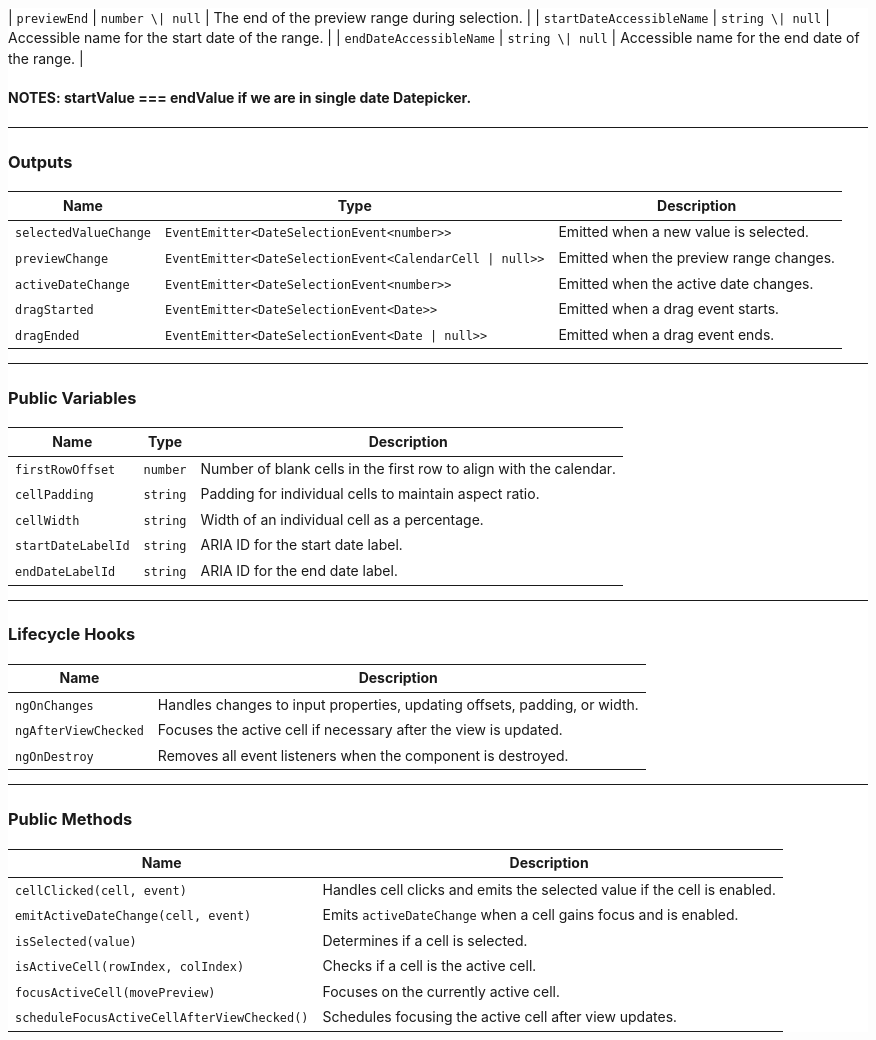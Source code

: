 | `previewEnd`               | `number \| null`      | The end of the preview range during selection.                              |
| `startDateAccessibleName`  | `string \| null`      | Accessible name for the start date of the range.                            |
| `endDateAccessibleName`    | `string \| null`      | Accessible name for the end date of the range.                              |

#### NOTES: startValue === endValue if we are in single date Datepicker.
---

### **Outputs**
| Name                 | Type                           | Description                                                     |
|----------------------|--------------------------------|-----------------------------------------------------------------|
| `selectedValueChange` | `EventEmitter<DateSelectionEvent<number>>` | Emitted when a new value is selected.                          |
| `previewChange`       | `EventEmitter<DateSelectionEvent<CalendarCell \| null>>` | Emitted when the preview range changes.       |
| `activeDateChange`    | `EventEmitter<DateSelectionEvent<number>>` | Emitted when the active date changes.                          |
| `dragStarted`         | `EventEmitter<DateSelectionEvent<Date>>` | Emitted when a drag event starts.                              |
| `dragEnded`           | `EventEmitter<DateSelectionEvent<Date \| null>>` | Emitted when a drag event ends.                              |

---

### **Public Variables**
| Name               | Type     | Description                                                        |
|--------------------|----------|--------------------------------------------------------------------|
| `firstRowOffset`   | `number` | Number of blank cells in the first row to align with the calendar. |
| `cellPadding`      | `string` | Padding for individual cells to maintain aspect ratio.             |
| `cellWidth`        | `string` | Width of an individual cell as a percentage.                       |
| `startDateLabelId` | `string` | ARIA ID for the start date label.                                  |
| `endDateLabelId`   | `string` | ARIA ID for the end date label.                                    |

---

### **Lifecycle Hooks**
| Name                 | Description                                                                 |
|----------------------|-----------------------------------------------------------------------------|
| `ngOnChanges`        | Handles changes to input properties, updating offsets, padding, or width.  |
| `ngAfterViewChecked` | Focuses the active cell if necessary after the view is updated.            |
| `ngOnDestroy`        | Removes all event listeners when the component is destroyed.               |

---

### **Public Methods**
| Name                                | Description                                                                 |
|-------------------------------------|-----------------------------------------------------------------------------|
| `cellClicked(cell, event)`          | Handles cell clicks and emits the selected value if the cell is enabled.    |
| `emitActiveDateChange(cell, event)` | Emits `activeDateChange` when a cell gains focus and is enabled.            |
| `isSelected(value)`                 | Determines if a cell is selected.                                           |
| `isActiveCell(rowIndex, colIndex)`  | Checks if a cell is the active cell.                                        |
| `focusActiveCell(movePreview)`      | Focuses on the currently active cell.                                       |
| `scheduleFocusActiveCellAfterViewChecked()` | Schedules focusing the active cell after view updates.            |
